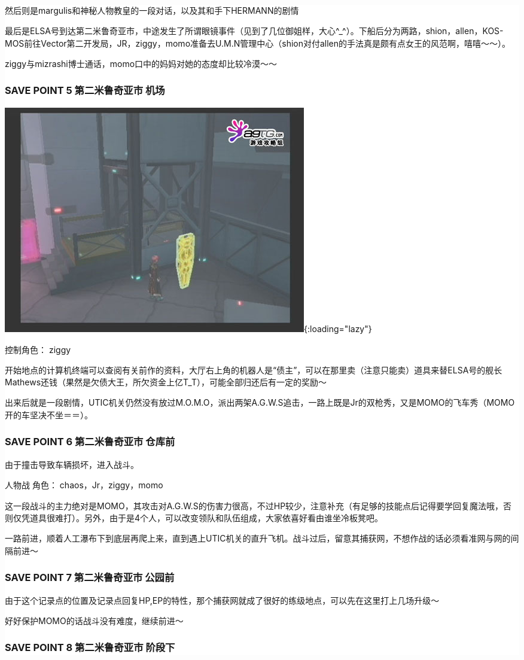 然后则是margulis和神秘人物教皇的一段对话，以及其和手下HERMANN的剧情

最后是ELSA号到达第二米鲁奇亚市，中途发生了所谓眼镜事件（见到了几位御姐样，大心^\_^）。下船后分为两路，shion，allen，KOS-MOS前往Vector第二开发局，JR，ziggy，momo准备去U.M.N管理中心（shion对付allen的手法真是颇有点女王的风范啊，嘻嘻～～）。

ziggy与mizrashi博士通话，momo口中的妈妈对她的态度却比较冷漠～～

### SAVE POINT 5 第二米鲁奇亚市 机场

![](/assets/img/GameGuide/Xenosagaii/dw770_03.jpg){:loading="lazy"}

控制角色： ziggy

开始地点的计算机终端可以查阅有关前作的资料，大厅右上角的机器人是“债主”，可以在那里卖（注意只能卖）道具来替ELSA号的舰长Mathews还钱（果然是欠债大王，所欠资金上亿T_T），可能全部归还后有一定的奖励～

出来后就是一段剧情，UTIC机关仍然没有放过M.O.M.O，派出两架A.G.W.S追击，一路上既是Jr的双枪秀，又是MOMO的飞车秀（MOMO开的车坚决不坐＝＝）。

### SAVE POINT 6 第二米鲁奇亚市 仓库前

由于撞击导致车辆损坏，进入战斗。

人物战 角色： chaos，Jr，ziggy，momo

这一段战斗的主力绝对是MOMO，其攻击对A.G.W.S的伤害力很高，不过HP较少，注意补充（有足够的技能点后记得要学回复魔法哦，否则仅凭道具很难打）。另外，由于是4个人，可以改变领队和队伍组成，大家依喜好看由谁坐冷板凳吧。

一路前进，顺着人工瀑布下到底层再爬上来，直到遇上UTIC机关的直升飞机。战斗过后，留意其捕获网，不想作战的话必须看准网与网的间隔前进～

### SAVE POINT 7 第二米鲁奇亚市 公园前

由于这个记录点的位置及记录点回复HP,EP的特性，那个捕获网就成了很好的练级地点，可以先在这里打上几场升级～

好好保护MOMO的话战斗没有难度，继续前进～

### SAVE POINT 8 第二米鲁奇亚市 阶段下
